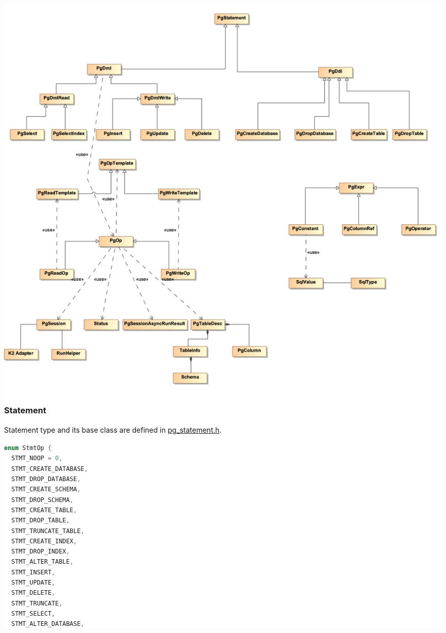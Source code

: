 ![Class Diagram](./images/PgGateClassDiagram01.png)

### Statement 

Statement type and its base class are defined in [pg_statement.h](../src/k2/connector/yb/pggate/pg_statement.h).

``` c
enum StmtOp {
  STMT_NOOP = 0,
  STMT_CREATE_DATABASE,
  STMT_DROP_DATABASE,
  STMT_CREATE_SCHEMA,
  STMT_DROP_SCHEMA,
  STMT_CREATE_TABLE,
  STMT_DROP_TABLE,
  STMT_TRUNCATE_TABLE,
  STMT_CREATE_INDEX,
  STMT_DROP_INDEX,
  STMT_ALTER_TABLE,
  STMT_INSERT,
  STMT_UPDATE,
  STMT_DELETE,
  STMT_TRUNCATE,
  STMT_SELECT,
  STMT_ALTER_DATABASE,
```
